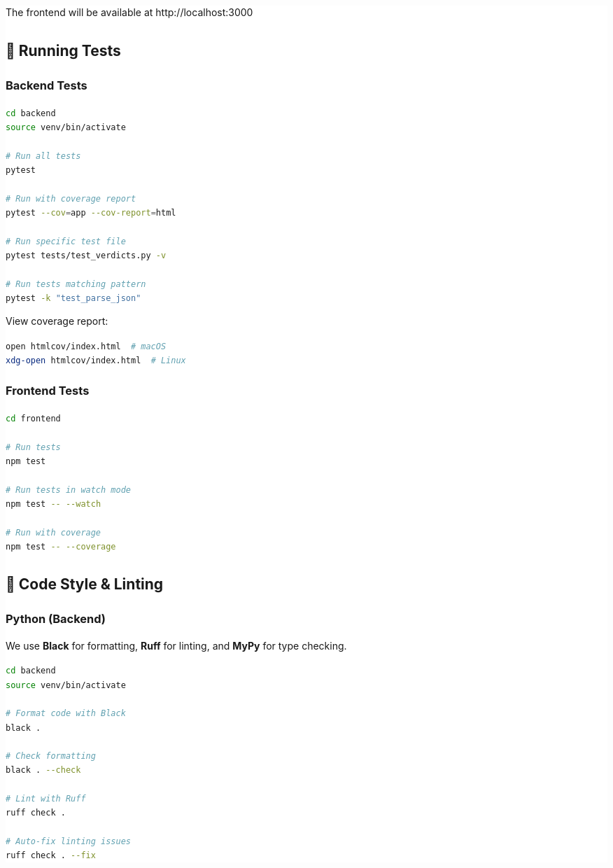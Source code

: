 The frontend will be available at http://localhost:3000

## 🧪 Running Tests

### Backend Tests

```bash
cd backend
source venv/bin/activate

# Run all tests
pytest

# Run with coverage report
pytest --cov=app --cov-report=html

# Run specific test file
pytest tests/test_verdicts.py -v

# Run tests matching pattern
pytest -k "test_parse_json"
```

View coverage report:
```bash
open htmlcov/index.html  # macOS
xdg-open htmlcov/index.html  # Linux
```

### Frontend Tests

```bash
cd frontend

# Run tests
npm test

# Run tests in watch mode
npm test -- --watch

# Run with coverage
npm test -- --coverage
```

## 🎨 Code Style & Linting

### Python (Backend)

We use **Black** for formatting, **Ruff** for linting, and **MyPy** for type checking.

```bash
cd backend
source venv/bin/activate

# Format code with Black
black .

# Check formatting
black . --check

# Lint with Ruff
ruff check .

# Auto-fix linting issues
ruff check . --fix
```